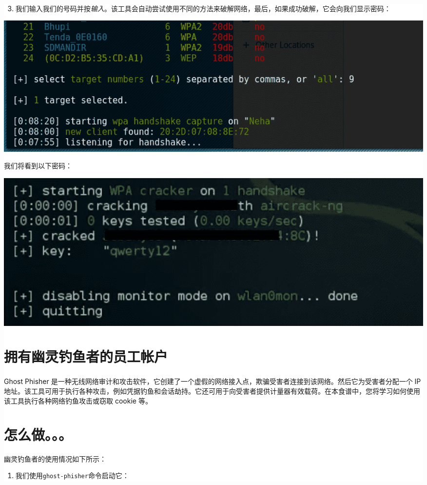 3.  我们输入我们的号码并按*输入*。该工具会自动尝试使用不同的方法来破解网络，最后，如果成功破解，它会向我们显示密码：

![](img/df19c17a-2cef-4fcd-8bc7-8a37c900a2a6.png)

我们将看到以下密码：

![](img/e63e7d14-3448-411e-981c-2b8b1dadc008.png)

# 拥有幽灵钓鱼者的员工帐户

Ghost Phisher 是一种无线网络审计和攻击软件，它创建了一个虚假的网络接入点，欺骗受害者连接到该网络。然后它为受害者分配一个 IP 地址。该工具可用于执行各种攻击，例如凭据钓鱼和会话劫持。它还可用于向受害者提供计量器有效载荷。在本食谱中，您将学习如何使用该工具执行各种网络钓鱼攻击或窃取 cookie 等。

# 怎么做。。。

幽灵钓鱼者的使用情况如下所示：

1.  我们使用`ghost-phisher`命令启动它：
